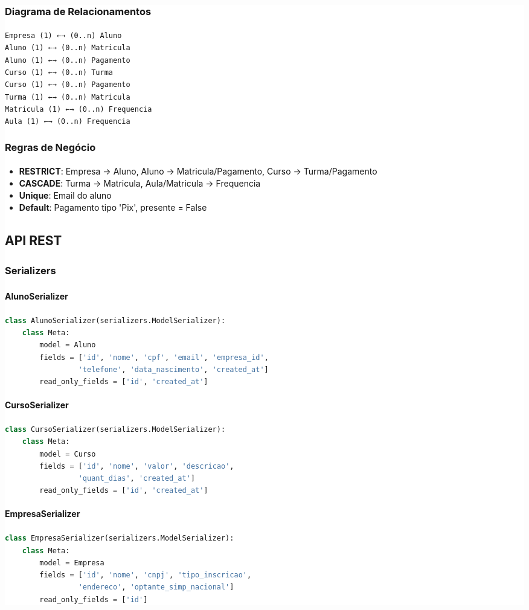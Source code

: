 ### Diagrama de Relacionamentos
```
Empresa (1) ←→ (0..n) Aluno
Aluno (1) ←→ (0..n) Matricula
Aluno (1) ←→ (0..n) Pagamento
Curso (1) ←→ (0..n) Turma
Curso (1) ←→ (0..n) Pagamento
Turma (1) ←→ (0..n) Matricula
Matricula (1) ←→ (0..n) Frequencia
Aula (1) ←→ (0..n) Frequencia
```

### Regras de Negócio
- **RESTRICT**: Empresa → Aluno, Aluno → Matricula/Pagamento, Curso → Turma/Pagamento
- **CASCADE**: Turma → Matricula, Aula/Matricula → Frequencia
- **Unique**: Email do aluno
- **Default**: Pagamento tipo 'Pix', presente = False

## API REST

### Serializers

#### AlunoSerializer
```python
class AlunoSerializer(serializers.ModelSerializer):
    class Meta:
        model = Aluno
        fields = ['id', 'nome', 'cpf', 'email', 'empresa_id', 
                 'telefone', 'data_nascimento', 'created_at']
        read_only_fields = ['id', 'created_at']
```

#### CursoSerializer
```python
class CursoSerializer(serializers.ModelSerializer):
    class Meta:
        model = Curso
        fields = ['id', 'nome', 'valor', 'descricao', 
                 'quant_dias', 'created_at']
        read_only_fields = ['id', 'created_at']
```

#### EmpresaSerializer
```python
class EmpresaSerializer(serializers.ModelSerializer):
    class Meta:
        model = Empresa
        fields = ['id', 'nome', 'cnpj', 'tipo_inscricao', 
                 'endereco', 'optante_simp_nacional']
        read_only_fields = ['id']
```
